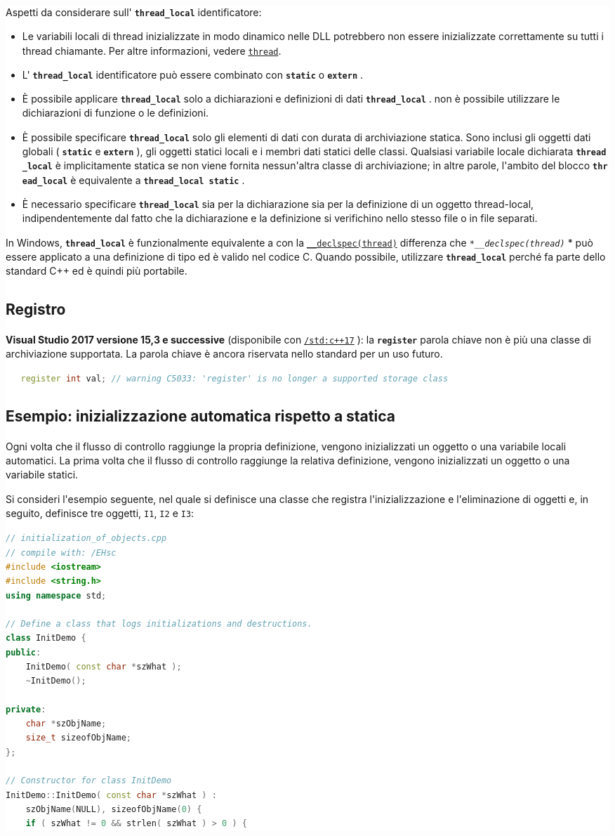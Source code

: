 Aspetti da considerare sull' **`thread_local`** identificatore:

- Le variabili locali di thread inizializzate in modo dinamico nelle DLL potrebbero non essere inizializzate correttamente su tutti i thread chiamante. Per altre informazioni, vedere [`thread`](thread.md).

- L' **`thread_local`** identificatore può essere combinato con **`static`** o **`extern`** .

- È possibile applicare **`thread_local`** solo a dichiarazioni e definizioni di dati **`thread_local`** . non è possibile utilizzare le dichiarazioni di funzione o le definizioni.

- È possibile specificare **`thread_local`** solo gli elementi di dati con durata di archiviazione statica. Sono inclusi gli oggetti dati globali ( **`static`** e **`extern`** ), gli oggetti statici locali e i membri dati statici delle classi. Qualsiasi variabile locale dichiarata **`thread_local`** è implicitamente statica se non viene fornita nessun'altra classe di archiviazione; in altre parole, l'ambito del blocco **`thread_local`** è equivalente a **`thread_local static`** .

- È necessario specificare **`thread_local`** sia per la dichiarazione sia per la definizione di un oggetto thread-local, indipendentemente dal fatto che la dichiarazione e la definizione si verifichino nello stesso file o in file separati.

In Windows, **`thread_local`** è funzionalmente equivalente a con la [`__declspec(thread)`](../cpp/thread.md) differenza che *`*__declspec(thread)`* * può essere applicato a una definizione di tipo ed è valido nel codice C. Quando possibile, utilizzare **`thread_local`** perché fa parte dello standard C++ ed è quindi più portabile.

## <a name="register"></a><a name="register"></a>Registro

**Visual Studio 2017 versione 15,3 e successive** (disponibile con [`/std:c++17`](../build/reference/std-specify-language-standard-version.md) ): la **`register`** parola chiave non è più una classe di archiviazione supportata. La parola chiave è ancora riservata nello standard per un uso futuro.

```cpp
   register int val; // warning C5033: 'register' is no longer a supported storage class
```

## <a name="example-automatic-vs-static-initialization"></a>Esempio: inizializzazione automatica rispetto a statica

Ogni volta che il flusso di controllo raggiunge la propria definizione, vengono inizializzati un oggetto o una variabile locali automatici. La prima volta che il flusso di controllo raggiunge la relativa definizione, vengono inizializzati un oggetto o una variabile statici.

Si consideri l'esempio seguente, nel quale si definisce una classe che registra l'inizializzazione e l'eliminazione di oggetti e, in seguito, definisce tre oggetti, `I1`, `I2` e `I3`:

```cpp
// initialization_of_objects.cpp
// compile with: /EHsc
#include <iostream>
#include <string.h>
using namespace std;

// Define a class that logs initializations and destructions.
class InitDemo {
public:
    InitDemo( const char *szWhat );
    ~InitDemo();

private:
    char *szObjName;
    size_t sizeofObjName;
};

// Constructor for class InitDemo
InitDemo::InitDemo( const char *szWhat ) :
    szObjName(NULL), sizeofObjName(0) {
    if ( szWhat != 0 && strlen( szWhat ) > 0 ) {
```